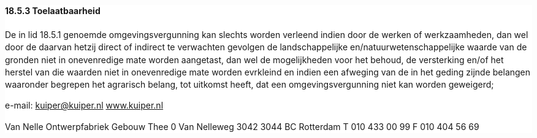 #### 18.5.3 Toelaatbaarheid

De in lid 18.5.1 genoemde omgevingsvergunning kan slechts worden verleend indien door de werken of werkzaamheden, dan wel door de daarvan hetzij direct of indirect te verwachten gevolgen de landschappelijke en/natuurwetenschappelijke waarde van de gronden niet in onevenredige mate worden aangetast, dan wel de mogelijkheden voor het behoud, de versterking en/of het herstel van die waarden niet in onevenredige mate worden evrkleind en indien een afweging van de in het geding zijnde belangen waaronder begrepen het agrarisch belang, tot uitkomst heeft, dat een omgevingsvergunning niet kan worden geweigerd;

e-mail: kuiper@kuiper.nl www.kuiper.nl

Van Nelle Ontwerpfabriek Gebouw Thee 0 Van Nelleweg 3042 3044 BC Rotterdam T 010 433 00 99 F 010 404 56 69